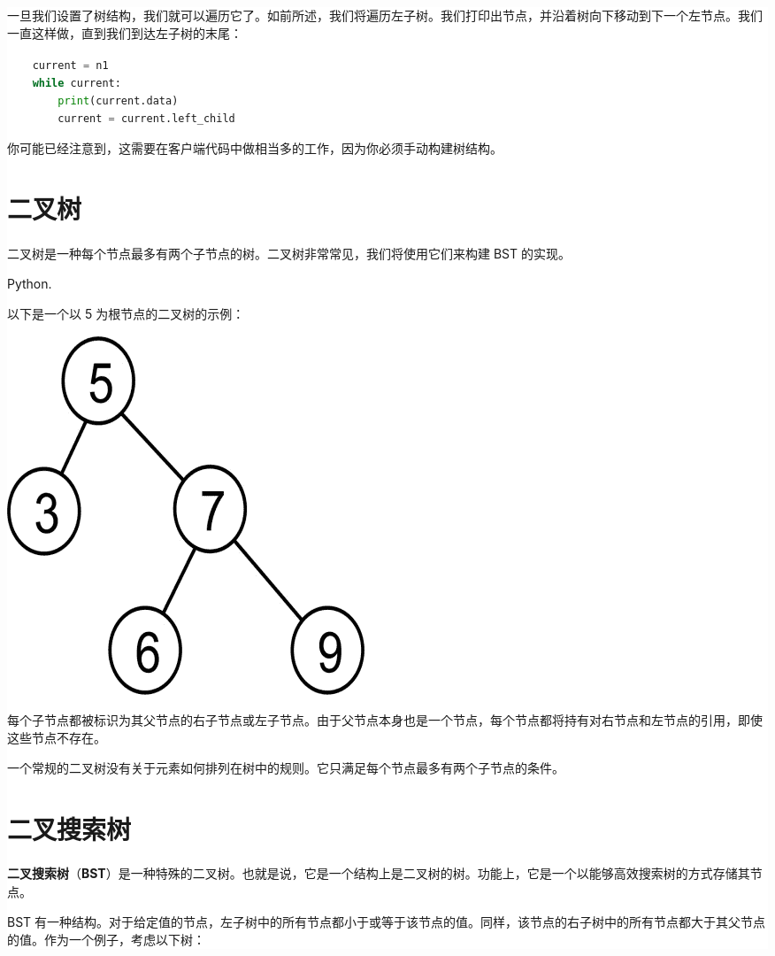 一旦我们设置了树结构，我们就可以遍历它了。如前所述，我们将遍历左子树。我们打印出节点，并沿着树向下移动到下一个左节点。我们一直这样做，直到我们到达左子树的末尾：

```py
    current = n1 
    while current: 
        print(current.data) 
        current = current.left_child 

```

你可能已经注意到，这需要在客户端代码中做相当多的工作，因为你必须手动构建树结构。

# 二叉树

二叉树是一种每个节点最多有两个子节点的树。二叉树非常常见，我们将使用它们来构建 BST 的实现。

Python.

以下是一个以 5 为根节点的二叉树的示例：

![](img/image_06_001.jpg)

每个子节点都被标识为其父节点的右子节点或左子节点。由于父节点本身也是一个节点，每个节点都将持有对右节点和左节点的引用，即使这些节点不存在。

一个常规的二叉树没有关于元素如何排列在树中的规则。它只满足每个节点最多有两个子节点的条件。

# 二叉搜索树

**二叉搜索树**（**BST**）是一种特殊的二叉树。也就是说，它是一个结构上是二叉树的树。功能上，它是一个以能够高效搜索树的方式存储其节点。

BST 有一种结构。对于给定值的节点，左子树中的所有节点都小于或等于该节点的值。同样，该节点的右子树中的所有节点都大于其父节点的值。作为一个例子，考虑以下树：
